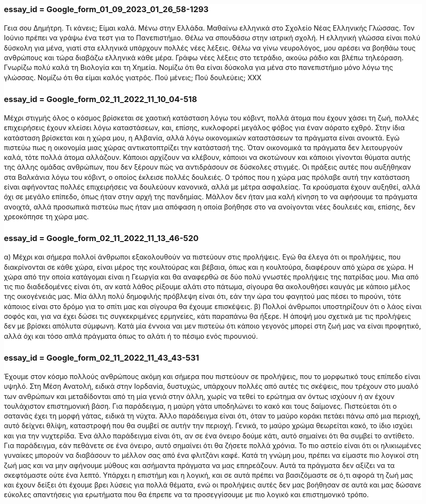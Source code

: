 ### essay_id = Google_form_01_09_2023_01_26_58-1293
Γεια σου Δημήτρη. 
Τι κάνεις; Είμαι καλά. Μένω στην Ελλάδα. Μαθαίνω ελληνικά στο Σχολείο Νέας Ελληνικής Γλώσσας. Τον Ιούνιο πρέπει να γράψω ένα τεστ για το Πανεπιστήμιο. Θέλω να σπουδάσω στην ιατρική σχολή. Η ελληνική γλώσσα είναι πολύ δύσκολη για μένα, γιατί στα ελληνικά υπάρχουν πολλές νέες λέξεις. Θέλω να γίνω νευρολόγος, μου αρέσει να βοηθάω τους ανθρώπους και τώρα διαβάζω ελληνικά κάθε μέρα. Γράφω νέες λέξεις στο τετράδιο, ακούω ράδιο και βλέπω τηλεόραση. Γνωρίζω πολύ καλά τη Βιολογία και τη Χημεία. Νομίζω ότι θα είναι δύσκολα για μένα στο πανεπιστήμιο μόνο λόγω της γλώσσας. Νομίζω ότι θα είμαι καλός γιατρός. Πού μένεις; Πού δουλεύεις; ΧΧΧ

### essay_id = Google_form_02_11_2022_11_10_04-518
Μέχρι στιγμής όλος ο κόσμος βρίσκεται σε χαοτική κατάσταση λόγω του κόβιντ, πολλά άτομα που έχουν χάσει τη ζωή, πολλές επιχειρήσεις έχουν κλείσει λόγω καταστάσεων, και, επίσης, κυκλοφορεί μεγάλος φόβος για έναν αόρατο εχθρό. Στην ίδια κατάσταση βρίσκεται και η χώρα μου, η Αλβανία, αλλά λόγω οικονομικών καταστάσεων τα πράγματα είναι ανοικτά. Εγώ πιστεύω πως η οικονομία μιας χώρας αντικατοπτρίζει την κατάστασή της. Όταν οικονομικά τα πράγματα δεν λειτουργούν καλά, τότε πολλά άτομα αλλάζουν. Κάποιοι αρχίζουν να κλέβουν, κάποιοι να σκοτώνουν και κάποιοι γίνονται θύματα αυτής της άλλης ομάδας ανθρώπων, που δεν ξέρουν πώς να αντιδράσουν σε δύσκολες στιγμές. Οι πράξεις αυτές που αυξήθηκαν στα Βαλκάνια λόγω του κόβιντ, ο οποίος έκλεισε πολλές δουλειές. Ο τρόπος που η χώρα μας πρόλαβε αυτή την κατάσταση είναι αφήνοντας πολλές επιχειρήσεις να δουλεύουν κανονικά, αλλά με μέτρα ασφαλείας. Τα κρούσματα έχουν αυξηθεί, αλλά όχι σε μεγάλο επίπεδο, όπως ήταν στην αρχή της πανδημίας. Μάλλον δεν ήταν μια καλή κίνηση το να αφήσουμε τα πράγματα ανοιχτά, αλλά προσωπικά πιστεύω πως ήταν μια απόφαση η οποία βοήθησε στο να ανοίγονται νέες δουλειές και, επίσης, δεν χρεοκόπησε τη χώρα μας.

### essay_id = Google_form_02_11_2022_11_13_46-520
α) Μέχρι και σήμερα πολλοί άνθρωποι εξακολουθούν να πιστεύουν στις προλήψεις. Εγώ θα έλεγα ότι οι προλήψεις, που διακρίνονται σε κάθε χώρα, είναι μέρος της κουλτούρας και βέβαια, όπως και η κουλτούρα, διαφέρουν από χώρα σε χώρα. Η χώρα από την οποία κατάγομαι είναι η Γεωργία και θα αναφερθώ σε δύο πολύ γνωστές προλήψεις της πατρίδας μου. Μια από τις πιο διαδεδομένες είναι ότι, αν κατά λάθος ρίξουμε αλάτι στο πάτωμα, σίγουρα θα ακολουθήσει καυγάς με κάποιο μέλος της οικογένειάς μας. Μία άλλη πολύ δημοφιλής πρόβλεψη είναι ότι, εάν την ώρα του φαγητού μας πέσει το πιρούνι, τότε κάποιος είναι στο δρόμο για το σπίτι μας και σίγουρα θα έχουμε επισκέψεις. β) Πολλοί άνθρωποι υποστηρίζουν ότι ο λάος είναι σοφός και, για να έχει δώσει τις συγκεκριμένες ερμηνείες, κάτι παραπάνω θα ήξερε. Η άποψή μου σχετικά με τις προλήψεις δεν με βρίσκει απόλυτα σύμφωνη. Κατά μία έννοια ναι μεν πιστεύω ότι κάποιο γεγονός μπορεί στη ζωή μας να είναι προφητικό, αλλά όχι και τόσο απλά πράγματα όπως το αλάτι ή το πέσιμο ενός πιρουνιού.

### essay_id = Google_form_02_11_2022_11_43_43-531
Έχουμε στον κόσμο πολλούς ανθρώπους ακόμη και σήμερα που πιστεύουν σε προλήψεις, που το μορφωτικό τους επίπεδο είναι υψηλό. Στη Μέση Ανατολή, ειδικά στην Ιορδανία, δυστυχώς, υπάρχουν πολλές από αυτές τις σκέψεις, που τρέχουν στο μυαλό των ανθρώπων και μεταδίδονται από τη μία γενιά στην άλλη, χωρίς να τεθεί το ερώτημα αν όντως ισχύουν ή αν έχουν τουλάχιστον επιστημονική βάση. Για παράδειγμα, η μαύρη γάτα υποδηλώνει το κακό και τους δαίμονες. Πιστεύεται ότι ο σατανάς έχει τη μορφή γάτας, ειδικά τη νύχτα. Άλλο παράδειγμα είναι ότι, όταν το μαύρο κοράκι πετάει πάνω από μια περιοχή, αυτό δείχνει θλίψη, καταστροφή που θα συμβεί σε αυτήν την περιοχή. Γενικά, το μαύρο χρώμα θεωρείται κακό, το ίδιο ισχύει και για την νυχτερίδα. Ένα άλλο παράδειγμα είναι ότι, αν σε ένα όνειρο δούμε κάτι, αυτό σημαίνει ότι θα συμβεί το αντίθετο. Για παράδειγμα, εάν πεθάνετε σε ένα όνειρο, αυτό σημαίνει ότι θα ζήσετε πολλά χρόνια. Το πιο αστείο είναι ότι οι ηλικιωμένες γυναίκες μπορούν να διαβάσουν το μέλλον σας από ένα φλιτζάνι καφέ. Κατά τη γνώμη μου, πρέπει να είμαστε πιο λογικοί στη ζωή μας και να μην αφήνουμε μύθους και ασήμαντα πράγματα να μας επηρεάζουν. Αυτά τα πράγματα δεν αξίζει να τα σκεφτόμαστε ούτε ένα λεπτό. Υπάρχει η επιστήμη και η λογική, και σε αυτά πρέπει να βασιζόμαστε σε ό,τι αφορά τη ζωή μας και έχουν δείξει ότι έχουμε βρει λύσεις για πολλά θέματα, ενώ οι προλήψεις αυτές δεν μας βοήθησαν σε αυτά και μας δώσανε εύκολες απαντήσεις για ερωτήματα που θα έπρεπε να τα προσεγγίσουμε με πιο λογικό και επιστημονικό τρόπο.
